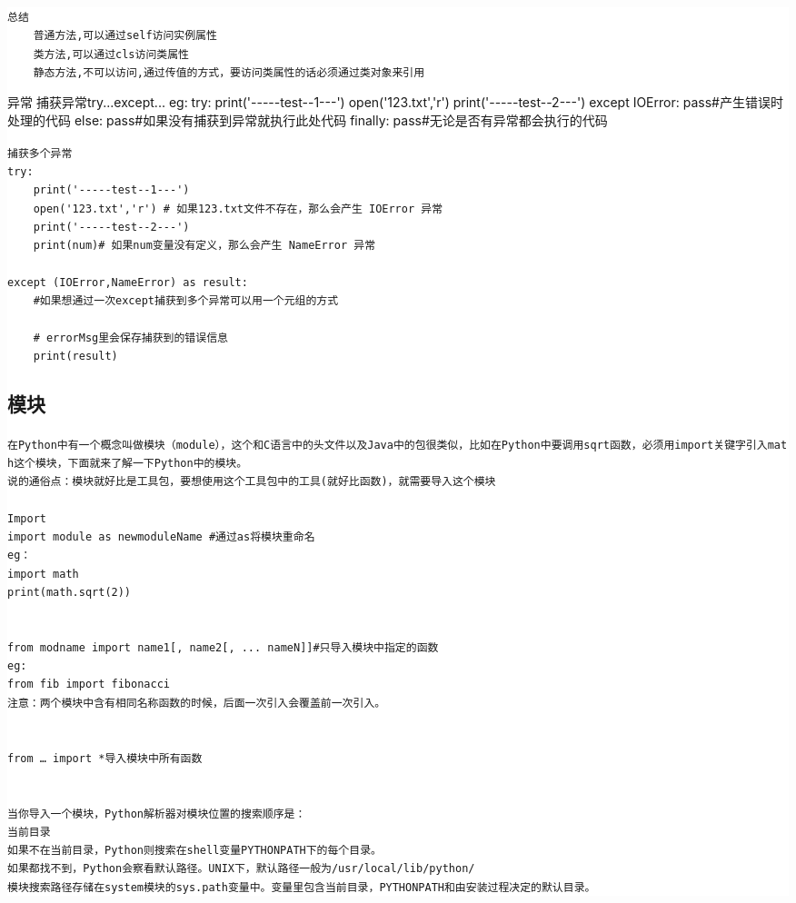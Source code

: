     总结
        普通方法,可以通过self访问实例属性
        类方法,可以通过cls访问类属性
        静态方法,不可以访问,通过传值的方式，要访问类属性的话必须通过类对象来引用

异常
    捕获异常try...except...
    eg:
    try:
        print('-----test--1---')
        open('123.txt','r')
        print('-----test--2---')
    except IOError:
        pass#产生错误时处理的代码
    else:
        pass#如果没有捕获到异常就执行此处代码
    finally:
        pass#无论是否有异常都会执行的代码

    捕获多个异常
    try:
        print('-----test--1---')
        open('123.txt','r') # 如果123.txt文件不存在，那么会产生 IOError 异常
        print('-----test--2---')
        print(num)# 如果num变量没有定义，那么会产生 NameError 异常

    except (IOError,NameError) as result: 
        #如果想通过一次except捕获到多个异常可以用一个元组的方式

        # errorMsg里会保存捕获到的错误信息
        print(result)

模块
---
    在Python中有一个概念叫做模块（module），这个和C语言中的头文件以及Java中的包很类似，比如在Python中要调用sqrt函数，必须用import关键字引入math这个模块，下面就来了解一下Python中的模块。
    说的通俗点：模块就好比是工具包，要想使用这个工具包中的工具(就好比函数)，就需要导入这个模块

    Import
    import module as newmoduleName #通过as将模块重命名
    eg：
    import math
    print(math.sqrt(2))


    from modname import name1[, name2[, ... nameN]]#只导入模块中指定的函数
    eg:
    from fib import fibonacci
    注意：两个模块中含有相同名称函数的时候，后面一次引入会覆盖前一次引入。


    from … import *导入模块中所有函数


    当你导入一个模块，Python解析器对模块位置的搜索顺序是：
    当前目录
    如果不在当前目录，Python则搜索在shell变量PYTHONPATH下的每个目录。
    如果都找不到，Python会察看默认路径。UNIX下，默认路径一般为/usr/local/lib/python/
    模块搜索路径存储在system模块的sys.path变量中。变量里包含当前目录，PYTHONPATH和由安装过程决定的默认目录。
